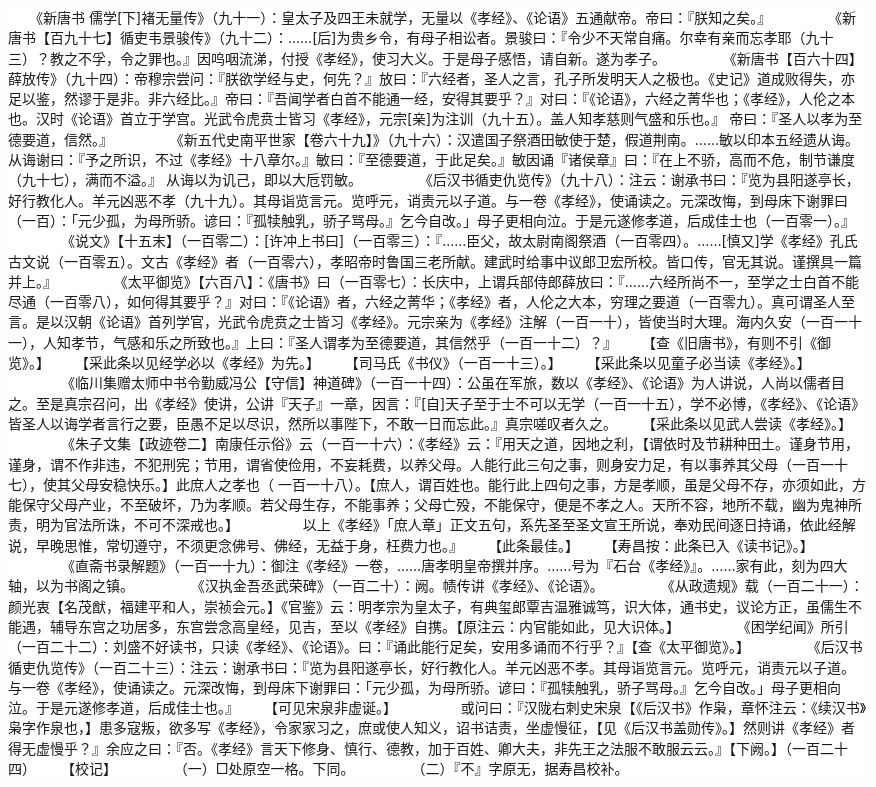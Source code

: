 　　《新唐书 儒学[下]褚无量传》（九十一）：皇太子及四王未就学，无量以《孝经》、《论语》五通献帝。帝曰：『朕知之矣。』
　　
　　《新唐书【百九十七】循吏韦景骏传》（九十二）：……[后]为贵乡令，有母子相讼者。景骏曰：『令少不天常自痛。尔幸有亲而忘孝耶（九十三）？教之不孚，令之罪也。』因呜咽流涕，付授《孝经》，使习大义。于是母子感悟，请自新。遂为孝子。
　　
　　《新唐书【百六十四】薛放传》（九十四）：帝穆宗尝问：『朕欲学经与史，何先？』放曰：『六经者，圣人之言，孔子所发明天人之极也。《史记》道成败得失，亦足以鉴，然谬于是非。非六经比。』帝曰：『吾闻学者白首不能通一经，安得其要乎？』对曰：『《论语》，六经之菁华也；《孝经》，人伦之本也。汉时《论语》首立于学宫。光武令虎贲士皆习《孝经》，元宗[亲]为注训（九十五）。盖人知孝慈则气盛和乐也。』 帝曰：『圣人以孝为至德要道，信然。』 
　　
　　《新五代史南平世家【卷六十九】》（九十六）：汉遣国子祭酒田敏使于楚，假道荆南。……敏以印本五经遗从诲。从诲谢曰：『予之所识，不过《孝经》十八章尔。』敏曰：『至德要道，于此足矣。』敏因诵『诸侯章』曰：『在上不骄，高而不危，制节谦度（九十七），满而不溢。』 从诲以为讥己，即以大卮罚敏。
　　
　　《后汉书循吏仇览传》（九十八）：注云：谢承书曰：『览为县阳遂亭长，好行教化人。羊元凶恶不孝（九十九）。其母诣览言元。览呼元，诮责元以子道。与一卷《孝经》，使诵读之。元深改悔，到母床下谢罪曰（一百）：「元少孤，为母所骄。谚曰：『孤犊触乳，骄子骂母。』乞今自改。」母子更相向泣。于是元遂修孝道，后成佳士也（一百零一）。』 
　　
　　《说文》【十五末】（一百零二）：[许冲上书曰]（一百零三）：『……臣父，故太尉南阁祭酒（一百零四）。……[慎又]学《孝经》孔氏古文说（一百零五）。文古《孝经》者（一百零六），孝昭帝时鲁国三老所献。建武时给事中议郎卫宏所校。皆口传，官无其说。谨撰具一篇并上。』
　　
　　《太平御览》【六百八】：《唐书》曰（一百零七）：长庆中，上谓兵部侍郎薛放曰：『……六经所尚不一，至学之士白首不能尽通（一百零八），如何得其要乎？』对曰：『《论语》者，六经之菁华；《孝经》者，人伦之大本，穷理之要道（一百零九）。真可谓圣人至言。是以汉朝《论语》首列学官，光武令虎贲之士皆习《孝经》。元宗亲为《孝经》注解（一百一十），皆使当时大理。海内久安（一百一十一），人知孝节，气感和乐之所致也。』上曰：『圣人谓孝为至德要道，其信然乎（一百一十二）？』
　　【查《旧唐书》，有则不引《御览》。】
　　【采此条以见经学必以《孝经》为先。】 
　　【司马氏《书仪》（一百一十三）。】
　　【采此条以见童子必当读《孝经》。】
　　
　　《临川集赠太师中书令勤威冯公【守信】神道碑》（一百一十四）：公虽在军旅，数以《孝经》、《论语》为人讲说，人尚以儒者目之。至是真宗召问，出《孝经》使讲，公讲『天子』一章，因言：『[自]天子至于士不可以无学（一百一十五），学不必博，《孝经》、《论语》皆圣人以诲学者言行之要，臣愚不足以尽识，然所以事陛下，不敢一日而忘此。』真宗嗟叹者久之。
　　【采此条以见武人尝读《孝经》。】
　　
　　《朱子文集【政迹卷二】南康任示俗》云（一百一十六）：《孝经》云：『用天之道，因地之利，【谓依时及节耕种田土。谨身节用，谨身，谓不作非违，不犯刑宪；节用，谓省使俭用，不妄耗费，以养父母。人能行此三句之事，则身安力足，有以事养其父母（一百一十七），使其父母安稳快乐。】此庶人之孝也（ 一百一十八）。【庶人，谓百姓也。能行此上四句之事，方是孝顺，虽是父母不存，亦须如此，方能保守父母产业，不至破坏，乃为孝顺。若父母生存，不能事养；父母亡殁，不能保守，便是不孝之人。天所不容，地所不载，幽为鬼神所责，明为官法所诛，不可不深戒也。】
　　
　　以上《孝经》「庶人章」正文五句，系先圣至圣文宣王所说，奉劝民间逐日持诵，依此经解说，早晚思惟，常切遵守，不须更念佛号、佛经，无益于身，枉费力也。』
　　【此条最佳。】
　　【寿昌按：此条已入《读书记》。】
　　
　　《直斋书录解题》（一百一十九）：御注《孝经》一卷，……唐孝明皇帝撰并序。……号为『石台《孝经》』。……家有此，刻为四大轴，以为书阁之镇。
　　
　　《汉执金吾丞武荣碑》（一百二十）：阙。帻传讲《孝经》、《论语》。
　　
　　《从政遗规》载（一百二十一）：颜光衷【名茂猷，福建平和人，崇祯会元。】《官鉴》云：明孝宗为皇太子，有典玺郎覃吉温雅诚笃，识大体，通书史，议论方正，虽儒生不能遇，辅导东宫之功居多，东宫尝念高皇经，见吉，至以《孝经》自携。【原注云：内官能如此，见大识体。】
　　
　　《困学纪闻》所引（一百二十二）：刘盛不好读书，只读《孝经》、《论语》。曰：『诵此能行足矣，安用多诵而不行乎？』【查《太平御览》。】
　　
　　《后汉书循吏仇览传》（一百二十三）：注云：谢承书曰：『览为县阳遂亭长，好行教化人。羊元凶恶不孝。其母诣览言元。览呼元，诮责元以子道。与一卷《孝经》，使诵读之。元深改悔，到母床下谢罪曰：「元少孤，为母所骄。谚曰：『孤犊触乳，骄子骂母。』乞今自改。」母子更相向泣。于是元遂修孝道，后成佳士也。』
　　【可见宋泉非虚诞。】
　　
　　或问曰：『汉陇右刺史宋泉【《后汉书》作枭，章怀注云：《续汉书》枭字作泉也，】患多寇叛，欲多写《孝经》，令家家习之，庶或使人知义，诏书诘责，坐虚慢征，【见《后汉书盖勋传》。】然则讲《孝经》者得无虚慢乎？』余应之曰：『否。《孝经》言天下修身、慎行、德教，加于百姓、卿大夫，非先王之法服不敢服云云。』【下阙。】（一百二十四） 
　　【校记】 
　　
　　（一）□处原空一格。下同。
　　
　　（二）『不』字原无，据寿昌校补。
　　